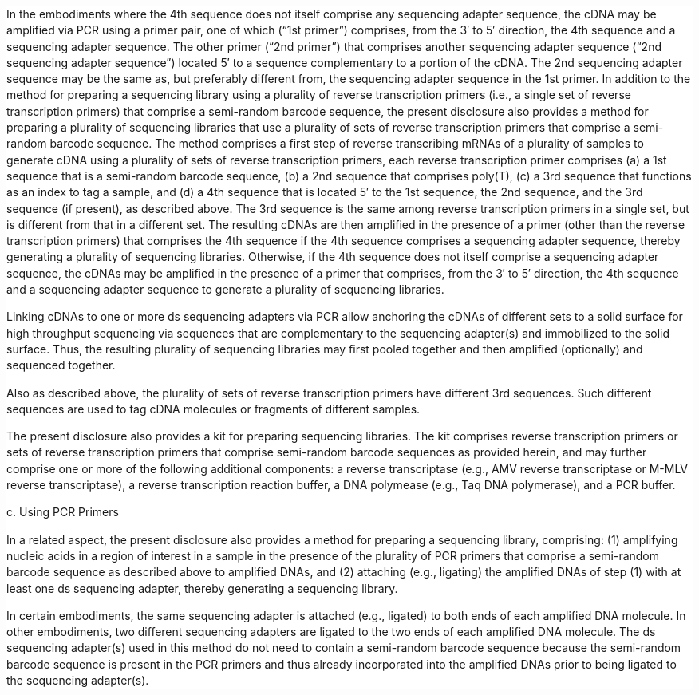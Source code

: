 In the embodiments where the 4th sequence does not itself comprise any sequencing adapter sequence, the cDNA may be amplified via PCR using a primer pair, one of which (“1st primer”) comprises, from the 3′ to 5′ direction, the 4th sequence and a sequencing adapter sequence. The other primer (“2nd primer”) that comprises another sequencing adapter sequence (“2nd sequencing adapter sequence”) located 5′ to a sequence complementary to a portion of the cDNA. The 2nd sequencing adapter sequence may be the same as, but preferably different from, the sequencing adapter sequence in the 1st primer. In addition to the method for preparing a sequencing library using a plurality of reverse transcription primers (i.e., a single set of reverse transcription primers) that comprise a semi-random barcode sequence, the present disclosure also provides a method for preparing a plurality of sequencing libraries that use a plurality of sets of reverse transcription primers that comprise a semi-random barcode sequence. The method comprises a first step of reverse transcribing mRNAs of a plurality of samples to generate cDNA using a plurality of sets of reverse transcription primers, each reverse transcription primer comprises (a) a 1st sequence that is a semi-random barcode sequence, (b) a 2nd sequence that comprises poly(T), (c) a 3rd sequence that functions as an index to tag a sample, and (d) a 4th sequence that is located 5′ to the 1st sequence, the 2nd sequence, and the 3rd sequence (if present), as described above. The 3rd sequence is the same among reverse transcription primers in a single set, but is different from that in a different set. The resulting cDNAs are then amplified in the presence of a primer (other than the reverse transcription primers) that comprises the 4th sequence if the 4th sequence comprises a sequencing adapter sequence, thereby generating a plurality of sequencing libraries. Otherwise, if the 4th sequence does not itself comprise a sequencing adapter sequence, the cDNAs may be amplified in the presence of a primer that comprises, from the 3′ to 5′ direction, the 4th sequence and a sequencing adapter sequence to generate a plurality of sequencing libraries.

Linking cDNAs to one or more ds sequencing adapters via PCR allow anchoring the cDNAs of different sets to a solid surface for high throughput sequencing via sequences that are complementary to the sequencing adapter(s) and immobilized to the solid surface. Thus, the resulting plurality of sequencing libraries may first pooled together and then amplified (optionally) and sequenced together.

Also as described above, the plurality of sets of reverse transcription primers have different 3rd sequences. Such different sequences are used to tag cDNA molecules or fragments of different samples.

The present disclosure also provides a kit for preparing sequencing libraries. The kit comprises reverse transcription primers or sets of reverse transcription primers that comprise semi-random barcode sequences as provided herein, and may further comprise one or more of the following additional components: a reverse transcriptase (e.g., AMV reverse transcriptase or M-MLV reverse transcriptase), a reverse transcription reaction buffer, a DNA polymease (e.g., Taq DNA polymerase), and a PCR buffer.

c. Using PCR Primers

In a related aspect, the present disclosure also provides a method for preparing a sequencing library, comprising: (1) amplifying nucleic acids in a region of interest in a sample in the presence of the plurality of PCR primers that comprise a semi-random barcode sequence as described above to amplified DNAs, and (2) attaching (e.g., ligating) the amplified DNAs of step (1) with at least one ds sequencing adapter, thereby generating a sequencing library.

In certain embodiments, the same sequencing adapter is attached (e.g., ligated) to both ends of each amplified DNA molecule. In other embodiments, two different sequencing adapters are ligated to the two ends of each amplified DNA molecule. The ds sequencing adapter(s) used in this method do not need to contain a semi-random barcode sequence because the semi-random barcode sequence is present in the PCR primers and thus already incorporated into the amplified DNAs prior to being ligated to the sequencing adapter(s).
